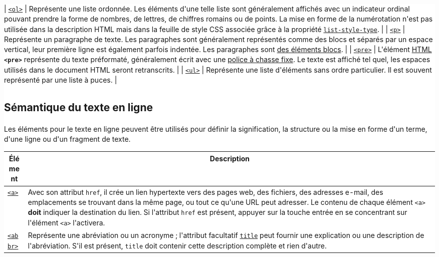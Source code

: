 | [`<ol>`](/fr/docs/Web/HTML/Element/ol)                 | Représente une liste ordonnée. Les éléments d'une telle liste sont généralement affichés avec un indicateur ordinal pouvant prendre la forme de nombres, de lettres, de chiffres romains ou de points. La mise en forme de la numérotation n'est pas utilisée dans la description HTML mais dans la feuille de style CSS associée grâce à la propriété [`list-style-type`](/fr/docs/Web/CSS/list-style-type).                                                                                                                  |
| [`<p>`](/fr/docs/Web/HTML/Element/p)                   | Représente un paragraphe de texte. Les paragraphes sont généralement représentés comme des blocs et séparés par un espace vertical, leur première ligne est également parfois indentée. Les paragraphes sont [des éléments blocs](/fr/docs/Web/HTML/Block-level_elements).                                                                                                                                                                                                                                                     |
| [`<pre>`](/fr/docs/Web/HTML/Element/pre)               | L'élément [HTML](/fr/docs/Web/HTML) **`<pre>`** représente du texte préformaté, généralement écrit avec une [police à chasse fixe](https://fr.wikipedia.org/wiki/Police_d%27écriture_à_chasse_fixe). Le texte est affiché tel quel, les espaces utilisés dans le document HTML seront retranscrits.                                                                                                                                                                                                                            |
| [`<ul>`](/fr/docs/Web/HTML/Element/ul)                 | Représente une liste d'éléments sans ordre particulier. Il est souvent représenté par une liste à puces.                                                                                                                                                                                                                                                                                                                                                                                                                       |

## Sémantique du texte en ligne

Les éléments pour le texte en ligne peuvent être utilisés pour définir la signification, la structure ou la mise en forme d'un terme, d'une ligne ou d'un fragment de texte.

| Élément                                        | Description                                                                                                                                                                                                                                                                                                                                                                                                                                                                                                                                                                                                                                                                                                                                                                                                                 |
| ---------------------------------------------- | --------------------------------------------------------------------------------------------------------------------------------------------------------------------------------------------------------------------------------------------------------------------------------------------------------------------------------------------------------------------------------------------------------------------------------------------------------------------------------------------------------------------------------------------------------------------------------------------------------------------------------------------------------------------------------------------------------------------------------------------------------------------------------------------------------------------------- |
| [`<a>`](/fr/docs/Web/HTML/Element/a)           | Avec son attribut `href`, il crée un lien hypertexte vers des pages web, des fichiers, des adresses e-mail, des emplacements se trouvant dans la même page, ou tout ce qu'une URL peut adresser. Le contenu de chaque élément `<a>` **doit** indiquer la destination du lien. Si l'attribut `href` est présent, appuyer sur la touche entrée en se concentrant sur l'élément `<a>` l'activera.                                                                                                                                                                                                                                                                                                                                                                                                                              |
| [`<abbr>`](/fr/docs/Web/HTML/Element/abbr)     | Représente une abréviation ou un acronyme ; l'attribut facultatif [`title`](/fr/docs/Web/HTML/Global_attributes#attr-title) peut fournir une explication ou une description de l'abréviation. S'il est présent, `title` doit contenir cette description complète et rien d'autre.                                                                                                                                                                                                                                                                                                                                                                                                                                                                                                                                           |